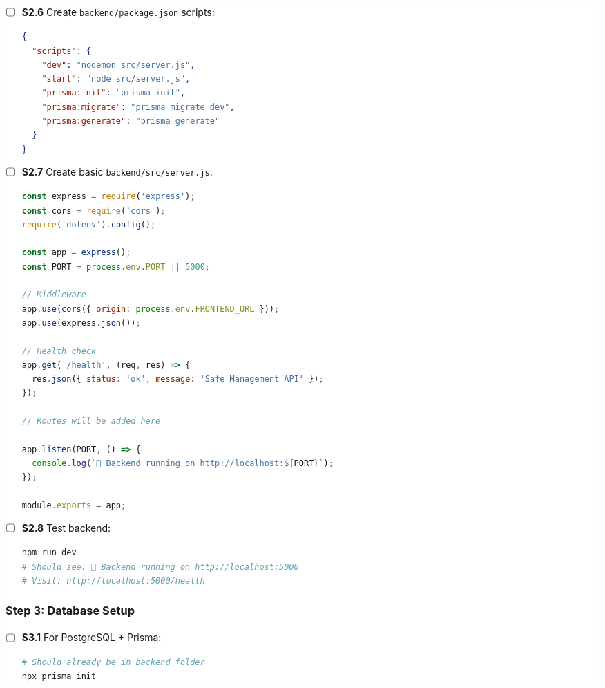 - [ ] **S2.6** Create `backend/package.json` scripts:
  ```json
  {
    "scripts": {
      "dev": "nodemon src/server.js",
      "start": "node src/server.js",
      "prisma:init": "prisma init",
      "prisma:migrate": "prisma migrate dev",
      "prisma:generate": "prisma generate"
    }
  }
  ```

- [ ] **S2.7** Create basic `backend/src/server.js`:
  ```javascript
  const express = require('express');
  const cors = require('cors');
  require('dotenv').config();
  
  const app = express();
  const PORT = process.env.PORT || 5000;
  
  // Middleware
  app.use(cors({ origin: process.env.FRONTEND_URL }));
  app.use(express.json());
  
  // Health check
  app.get('/health', (req, res) => {
    res.json({ status: 'ok', message: 'Safe Management API' });
  });
  
  // Routes will be added here
  
  app.listen(PORT, () => {
    console.log(`🚀 Backend running on http://localhost:${PORT}`);
  });
  
  module.exports = app;
  ```

- [ ] **S2.8** Test backend:
  ```powershell
  npm run dev
  # Should see: 🚀 Backend running on http://localhost:5000
  # Visit: http://localhost:5000/health
  ```

### Step 3: Database Setup
- [ ] **S3.1** For PostgreSQL + Prisma:
  ```powershell
  # Should already be in backend folder
  npx prisma init
  ```
